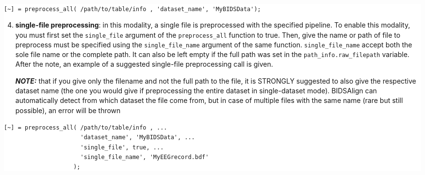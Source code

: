 ```
[~] = preprocess_all( /path/to/table/info , 'dataset_name', 'MyBIDSData'); 
```
4) **single-file preprocessing**: in this modality, a single file is preprocessed with the specified pipeline. To enable this modality, you must first set the `single_file` argument of the `preprocess_all` function to true. Then, give the name or path of file to preprocess must be specified using the `single_file_name` argument of the same function. `single_file_name` accept both the sole file name or the complete path. It can also be left empty if the full path was set in the `path_info.raw_filepath` variable. After the note, an example of a suggested single-file preprocessing call is given.

    **_NOTE:_** that if you give only the filename and not the full path to the file, it is STRONGLY suggested to also give the respective dataset name (the one you would give if preprocessing the entire dataset in single-dataset mode). BIDSAlign can automatically detect from which dataset the file come from, but in case of multiple files with the same name (rare but still possible), an error will be thrown  

```
[~] = preprocess_all( /path/to/table/info , ...
                      'dataset_name', 'MyBIDSData', ...
                      'single_file', true, ...
                      'single_file_name', 'MyEEGrecord.bdf'
                    ); 
```












